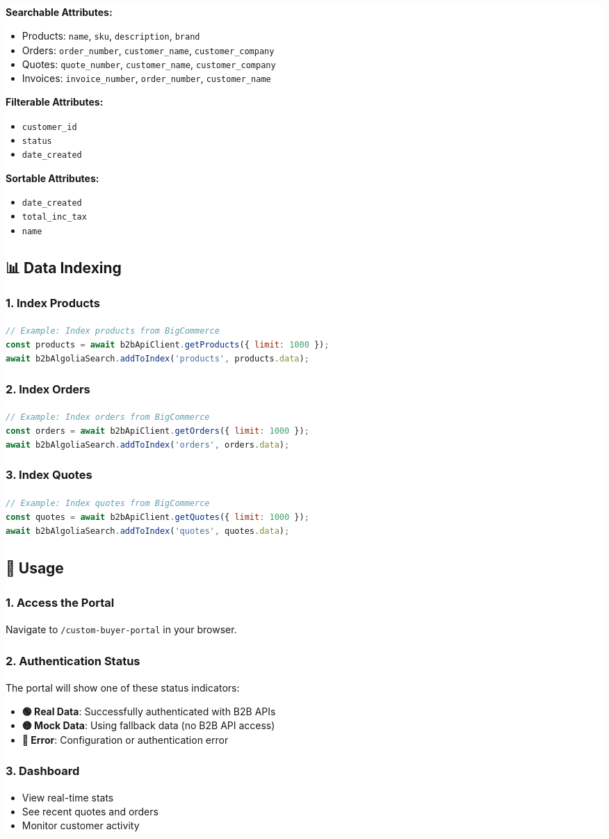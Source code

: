 **Searchable Attributes:**
- Products: `name`, `sku`, `description`, `brand`
- Orders: `order_number`, `customer_name`, `customer_company`
- Quotes: `quote_number`, `customer_name`, `customer_company`
- Invoices: `invoice_number`, `order_number`, `customer_name`

**Filterable Attributes:**
- `customer_id`
- `status`
- `date_created`

**Sortable Attributes:**
- `date_created`
- `total_inc_tax`
- `name`

## 📊 **Data Indexing**

### 1. Index Products
```javascript
// Example: Index products from BigCommerce
const products = await b2bApiClient.getProducts({ limit: 1000 });
await b2bAlgoliaSearch.addToIndex('products', products.data);
```

### 2. Index Orders
```javascript
// Example: Index orders from BigCommerce
const orders = await b2bApiClient.getOrders({ limit: 1000 });
await b2bAlgoliaSearch.addToIndex('orders', orders.data);
```

### 3. Index Quotes
```javascript
// Example: Index quotes from BigCommerce
const quotes = await b2bApiClient.getQuotes({ limit: 1000 });
await b2bAlgoliaSearch.addToIndex('quotes', quotes.data);
```

## 🚀 **Usage**

### 1. Access the Portal
Navigate to `/custom-buyer-portal` in your browser.

### 2. Authentication Status
The portal will show one of these status indicators:
- **🟢 Real Data**: Successfully authenticated with B2B APIs
- **🟡 Mock Data**: Using fallback data (no B2B API access)
- **🔴 Error**: Configuration or authentication error

### 3. Dashboard
- View real-time stats
- See recent quotes and orders
- Monitor customer activity
